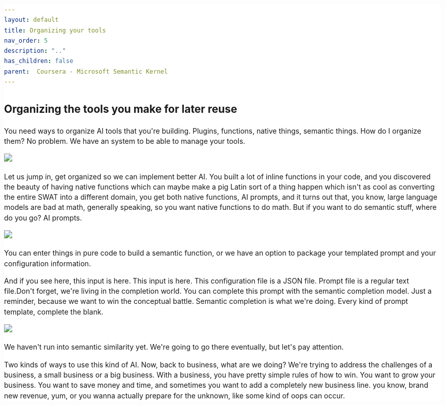 ```yaml
---
layout: default
title: Organizing your tools
nav_order: 5
description: ".."
has_children: false
parent:  Coursera - Microsoft Semantic Kernel
---
```


## Organizing the tools you make for later reuse


You need ways to organize AI tools that you're building. Plugins, functions, native things, semantic 
things. How do I organize them? No problem. We have an 
system to be able to manage your tools.

<img src="/deeplearningai/microsoft-semantic-kernel/images/Screenshot_2023-11-11_at_7.30.14_PM.png" width="80%"/>

Let us jump in, get organized so we can implement better AI. You built a lot of inline functions in your code, 
and you discovered the beauty of having native functions which can maybe make a pig Latin sort of a thing happen 
which isn't as cool as converting the entire SWAT into a different domain, you get both native functions, AI prompts, and it turns out that, you know, large language models are bad at math, generally speaking, so you want native functions to do math. But 
if you want to do semantic stuff, where do you go? AI prompts. 

<img src="/deeplearningai/microsoft-semantic-kernel/images/Screenshot_2023-11-11_at_7.31.02_PM.png" width="80%"/>

You can enter things in pure code to build a semantic function, or we have an option to package your templated prompt and your configuration information. 



And if you see here, this input is here. This input is here. This configuration file is a JSON file. Prompt file is a regular text file.Don't 
forget, we're living in the completion world. You can complete this prompt with the semantic completion model. Just a 
reminder, because we want to win the conceptual battle. Semantic completion is what we're doing. Every kind of prompt template, complete the blank. 

<img src="/deeplearningai/microsoft-semantic-kernel/images/Screenshot_2023-11-11_at_7.31.58_PM.png" width="80%"/>

We haven't run into semantic similarity yet. We're going to go there eventually, but let's pay attention. 

Two kinds of ways to use this kind of AI. Now, back to business, what are we doing? We're trying to address the challenges of a business, a small business or a big business. With a business, you have pretty simple rules of how to win. 
You want to grow your business. You want to save money and time, and sometimes you want to add a completely new business line. you know, brand new revenue, yum, or you wanna actually prepare for the unknown, like some kind of oops can occur. 
